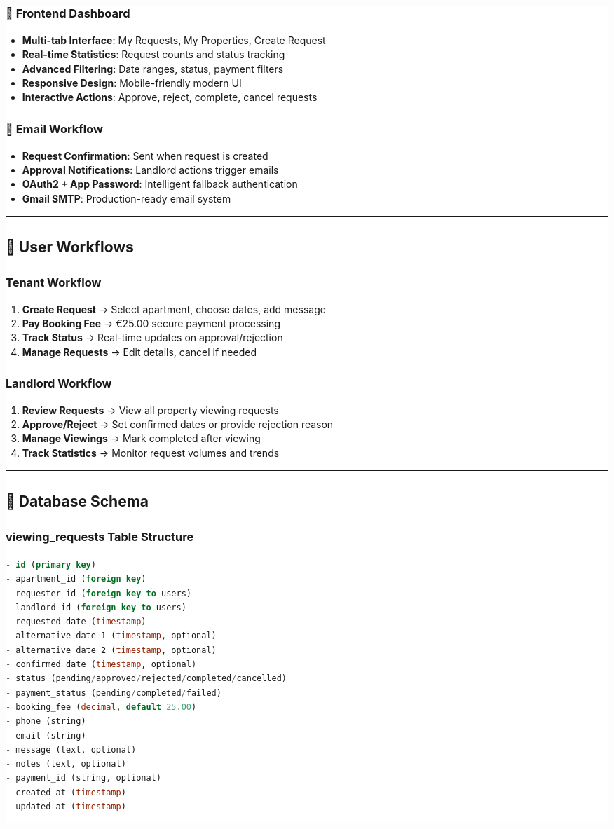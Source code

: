 ### 🎨 **Frontend Dashboard**
- **Multi-tab Interface**: My Requests, My Properties, Create Request
- **Real-time Statistics**: Request counts and status tracking
- **Advanced Filtering**: Date ranges, status, payment filters
- **Responsive Design**: Mobile-friendly modern UI
- **Interactive Actions**: Approve, reject, complete, cancel requests

### 📧 **Email Workflow**
- **Request Confirmation**: Sent when request is created
- **Approval Notifications**: Landlord actions trigger emails
- **OAuth2 + App Password**: Intelligent fallback authentication
- **Gmail SMTP**: Production-ready email system

---

## 🔄 User Workflows

### **Tenant Workflow**
1. **Create Request** → Select apartment, choose dates, add message
2. **Pay Booking Fee** → €25.00 secure payment processing
3. **Track Status** → Real-time updates on approval/rejection
4. **Manage Requests** → Edit details, cancel if needed

### **Landlord Workflow**
1. **Review Requests** → View all property viewing requests
2. **Approve/Reject** → Set confirmed dates or provide rejection reason
3. **Manage Viewings** → Mark completed after viewing
4. **Track Statistics** → Monitor request volumes and trends

---

## 💾 Database Schema

### **viewing_requests** Table Structure
```sql
- id (primary key)
- apartment_id (foreign key)
- requester_id (foreign key to users)
- landlord_id (foreign key to users)
- requested_date (timestamp)
- alternative_date_1 (timestamp, optional)
- alternative_date_2 (timestamp, optional)
- confirmed_date (timestamp, optional)
- status (pending/approved/rejected/completed/cancelled)
- payment_status (pending/completed/failed)
- booking_fee (decimal, default 25.00)
- phone (string)
- email (string)
- message (text, optional)
- notes (text, optional)
- payment_id (string, optional)
- created_at (timestamp)
- updated_at (timestamp)
```

---